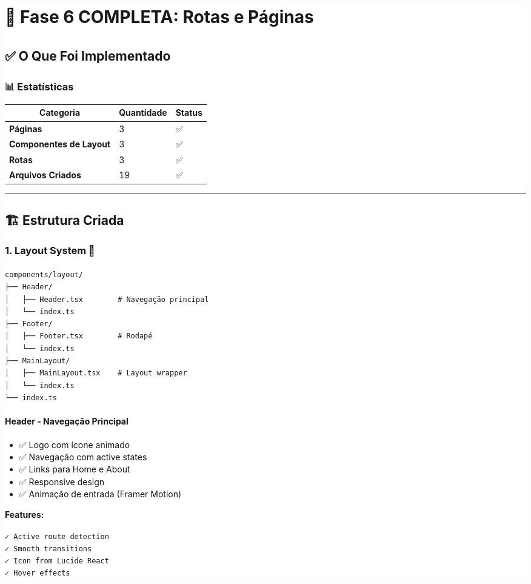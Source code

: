 # 🎉 Fase 6 COMPLETA: Rotas e Páginas

## ✅ O Que Foi Implementado

### 📊 Estatísticas

| Categoria | Quantidade | Status |
|-----------|-----------|--------|
| **Páginas** | 3 | ✅ |
| **Componentes de Layout** | 3 | ✅ |
| **Rotas** | 3 | ✅ |
| **Arquivos Criados** | 19 | ✅ |

---

## 🏗️ Estrutura Criada

### 1. **Layout System** 🎨

```
components/layout/
├── Header/
│   ├── Header.tsx        # Navegação principal
│   └── index.ts
├── Footer/
│   ├── Footer.tsx        # Rodapé
│   └── index.ts
├── MainLayout/
│   ├── MainLayout.tsx    # Layout wrapper
│   └── index.ts
└── index.ts
```

#### **Header** - Navegação Principal
- ✅ Logo com ícone animado
- ✅ Navegação com active states
- ✅ Links para Home e About
- ✅ Responsive design
- ✅ Animação de entrada (Framer Motion)

**Features:**
```tsx
✓ Active route detection
✓ Smooth transitions
✓ Icon from Lucide React
✓ Hover effects
```
